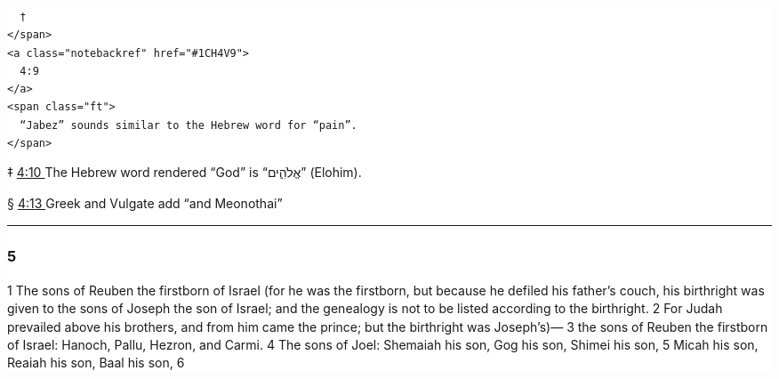       †
    </span>
    <a class="notebackref" href="#1CH4V9">
      4:9
    </a>
    <span class="ft">
      “Jabez” sounds similar to the Hebrew word for “pain”.
    </span>
  </p>
  <p class="f" id="1CH4FN2">
    <span class="notemark">
      ‡
    </span>
    <a class="notebackref" href="#1CH4V10">
      4:10
    </a>
    <span class="ft">
      The Hebrew word rendered “God” is “אֱלֹהִ֑ים” (Elohim).
    </span>
  </p>
  <p class="f" id="1CH4FN3">
    <span class="notemark">
      §
    </span>
    <a class="notebackref" href="#1CH4V13">
      4:13
    </a>
    <span class="ft">
      Greek and Vulgate add “and Meonothai”
    </span>
  </p>
  <hr/>
</div>


### 5

<div class="p">
  <span class="verse" id="1CH5V1">
    1
  </span>
  The sons of Reuben the firstborn of Israel (for he was the firstborn, but because he defiled his father’s couch, his birthright was given to the sons of Joseph the son of Israel; and the genealogy is not to be listed according to the birthright.
  <span class="verse" id="1CH5V2">
    2
  </span>
  For Judah prevailed above his brothers, and from him came the prince; but the birthright was Joseph’s)—
  <span class="verse" id="1CH5V3">
    3
  </span>
  the sons of Reuben the firstborn of Israel: Hanoch, Pallu, Hezron, and Carmi.
  <span class="verse" id="1CH5V4">
    4
  </span>
  The sons of Joel: Shemaiah his son, Gog his son, Shimei his son,
  <span class="verse" id="1CH5V5">
    5
  </span>
  Micah his son, Reaiah his son, Baal his son,
  <span class="verse" id="1CH5V6">
    6
  </span>
